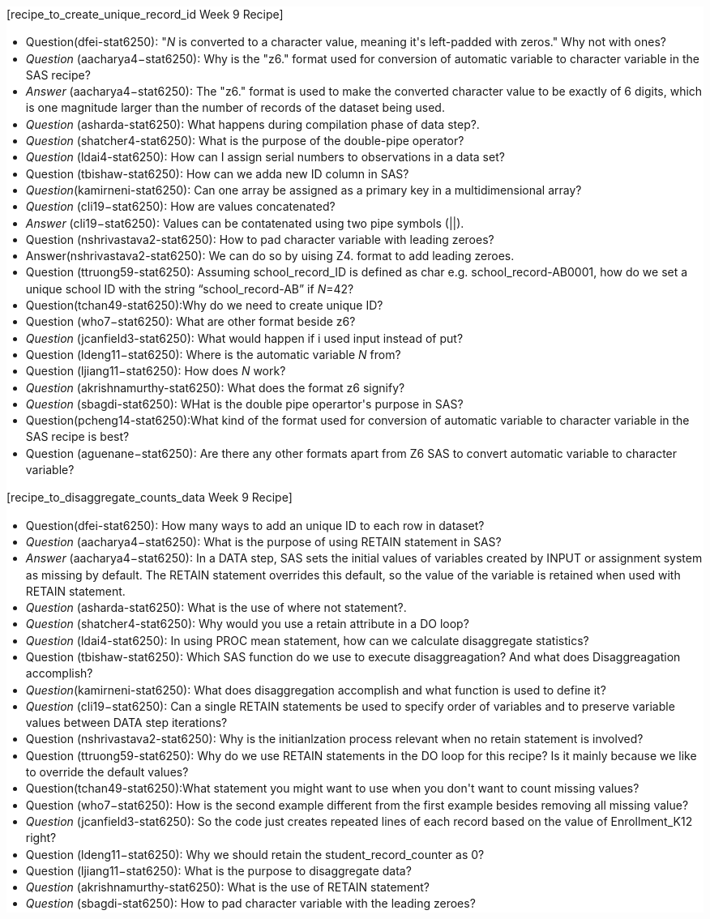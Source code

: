 

[recipe_to_create_unique_record_id Week 9 Recipe]
- Question(dfei-stat6250): "_N_ is converted to a character value, meaning it's left-padded with zeros." Why not with ones?
- *Question* (aacharya4−stat6250): Why is the "z6." format used for conversion of automatic variable to character variable in the SAS recipe?
- *Answer* (aacharya4−stat6250): The "z6." format is used to make the converted character value to be exactly of 6 digits, which is one magnitude larger than the number of records of the dataset being used.
- *Question* (asharda-stat6250): What happens during compilation phase of data step?.
- *Question* (shatcher4-stat6250): What is the purpose of the double-pipe operator?
- *Question* (ldai4-stat6250): How can I assign serial numbers to observations in a data set?
- Question (tbishaw-stat6250): How can we adda new ID column in SAS? 
- *Question*(kamirneni-stat6250): Can one array be assigned as a primary key in a multidimensional array?
- *Question* (cli19−stat6250): How are values concatenated?
- *Answer* (cli19−stat6250): Values can be contatenated using two pipe symbols (||). 
- Question (nshrivastava2-stat6250): How to pad character variable with leading zeroes?
- Answer(nshrivastava2-stat6250): We can do so by uising Z4. format to add leading zeroes.
- Question (ttruong59-stat6250): Assuming school_record_ID is defined as char e.g. school_record-AB0001, how do we set a unique school ID with the string “school_record-AB” if _N_=42?
- Question(tchan49-stat6250):Why do we need to create unique ID? 
- Question (who7−stat6250): What are other format beside z6?
- *Question* (jcanfield3-stat6250): What would happen if i used input instead of put?
- Question (ldeng11−stat6250): Where is the automatic variable _N_ from?
- Question (ljiang11−stat6250): How does _N_ work?
- *Question* (akrishnamurthy-stat6250): What does the format z6 signify?
- *Question* (sbagdi-stat6250): WHat is the double pipe operartor's purpose in SAS?
- Question(pcheng14-stat6250):What kind of the format used for conversion of automatic variable to character variable in the SAS recipe is best?
- Question (aguenane−stat6250): Are there any other formats apart from Z6 SAS to convert automatic variable to character variable?



[recipe_to_disaggregate_counts_data Week 9 Recipe]
- Question(dfei-stat6250): How many ways to add an unique ID to each row in dataset?
- *Question* (aacharya4−stat6250):  What is the purpose of using RETAIN statement in SAS?
- *Answer* (aacharya4−stat6250): In a DATA step, SAS sets the initial values of variables created by INPUT or assignment system as missing by default. The RETAIN statement overrides this default, so the value of the variable is retained when used with RETAIN statement.
- *Question* (asharda-stat6250): What is the use of where not statement?.
- *Question* (shatcher4-stat6250): Why would you use a retain attribute in a DO loop?
- *Question* (ldai4-stat6250): In using PROC mean statement, how can we calculate disaggregate statistics?
- Question (tbishaw-stat6250): Which SAS function do we use to execute disaggreagation? And what does Disaggreagation accomplish?  
- *Question*(kamirneni-stat6250): What does disaggregation accomplish and what function is used to define it?
- *Question* (cli19−stat6250): Can a single RETAIN statements be used to specify order of variables and to preserve variable values between DATA step iterations?
- Question (nshrivastava2-stat6250): Why is the initianlzation process relevant when no retain statement is involved?
- Question (ttruong59-stat6250): Why do we use RETAIN statements in the DO loop for this recipe? Is it mainly because we like to override the default values? 
- Question(tchan49-stat6250):What statement you might want to use when you don't want to count missing values? 
- Question (who7−stat6250): How is the second example different from the first example besides removing all missing value?
- *Question* (jcanfield3-stat6250): So the code just creates repeated lines of each record based on the value of Enrollment_K12 right?
- Question (ldeng11−stat6250): Why we should retain the student_record_counter as 0?
- Question (ljiang11−stat6250): What is the purpose to disaggregate data?
- *Question* (akrishnamurthy-stat6250): What is the use of RETAIN statement?
- *Question* (sbagdi-stat6250): How to pad character variable with the leading zeroes?